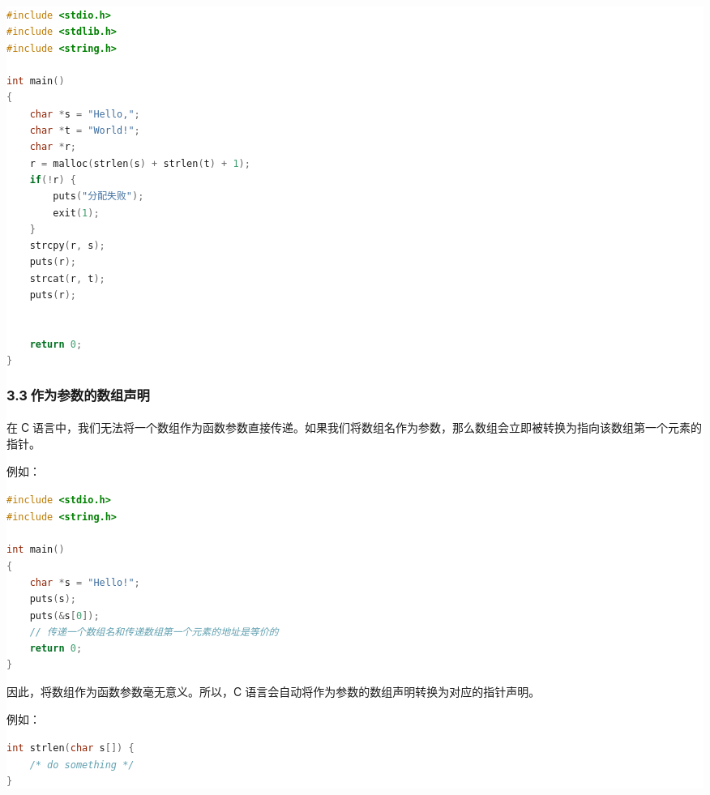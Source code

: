 ```c
#include <stdio.h>
#include <stdlib.h>
#include <string.h>

int main()
{
    char *s = "Hello,";
    char *t = "World!";
    char *r;
    r = malloc(strlen(s) + strlen(t) + 1);
    if(!r) {
        puts("分配失败");
        exit(1);
    }
    strcpy(r, s);
    puts(r);
    strcat(r, t);
    puts(r);
    
    
    return 0;
}
```



### 3.3 作为参数的数组声明 

在 C 语言中，我们无法将一个数组作为函数参数直接传递。如果我们将数组名作为参数，那么数组会立即被转换为指向该数组第一个元素的指针。

例如：

```C
#include <stdio.h>
#include <string.h>

int main()
{
    char *s = "Hello!";
    puts(s);
    puts(&s[0]);
    // 传递一个数组名和传递数组第一个元素的地址是等价的
    return 0;
}
```

因此，将数组作为函数参数毫无意义。所以，C 语言会自动将作为参数的数组声明转换为对应的指针声明。

例如：

```C
int strlen(char s[]) {
	/* do something */
}
```
